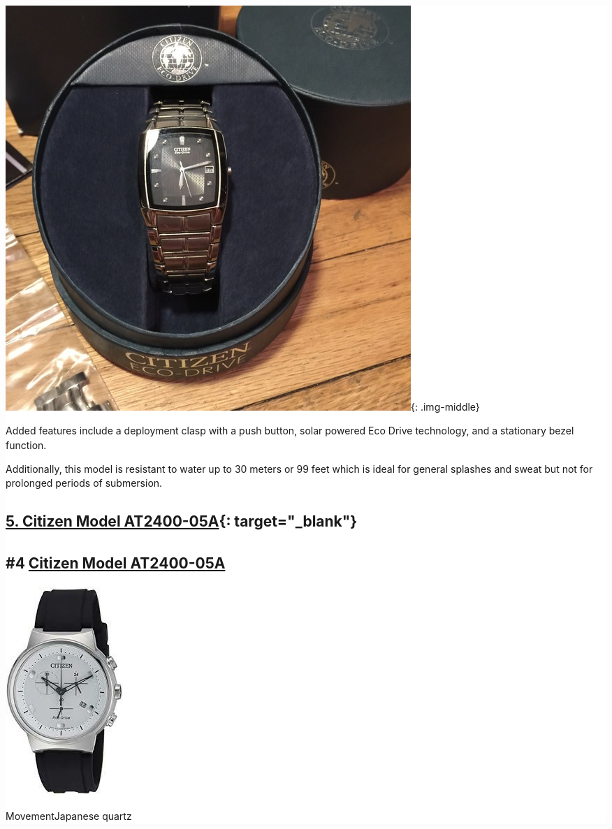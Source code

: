 ![Citizen Business Watch](/img/watches/citizen/citizen-bm2.jpg){: .img-middle}

Added features include a deployment clasp with a push button, solar powered Eco Drive technology, and a stationary bezel function. 

Additionally, this model is resistant to water up to 30 meters or 99 feet which is ideal for general splashes and sweat but not for prolonged periods of submersion.

## [5. Citizen Model AT2400-05A](https://amzn.to/2WsCexS){: target="_blank"}

<div class="featured-specs-box">
<h2 id="citizen-model-at2400-05a">
<span>#4</span> <a href="https://amzn.to/2WsCexS" target="_blank">Citizen Model AT2400-05A</a>
</h2>
<div class="info">
<a target="_blank" href="https://amzn.to/2WsCexS"><img alt="Citizen Model AT2400-05A" src="/img/watches/citizen/citizen-at.jpg" /></a>
<div class="specs">
<p><span>Movement</span><span>Japanese quartz</span></p>